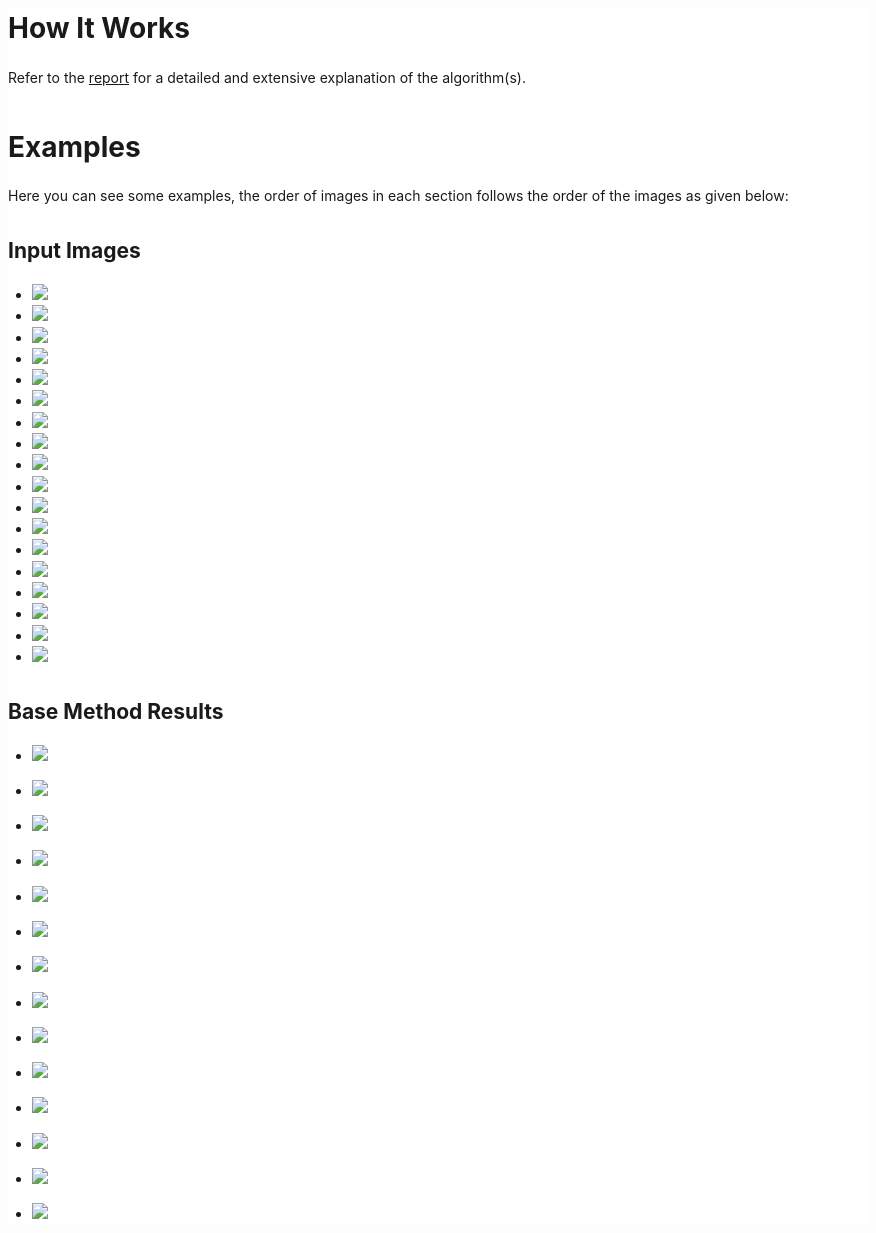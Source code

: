 # How It Works

Refer to the [report](../../../reports/internal/report.pdf) for a detailed and extensive explanation of the algorithm(s).

# Examples

Here you can see some examples, the order of images in each section follows the order of the images as given below:

## Input Images

- ![](<input/1-2-3%20(1).jpg>)
- ![](<input/1-2-3%20(2).jpg>)
- ![](input/1-2-3-10-12.jpg)
- ![](input/1-2-3-10.jpg)
- ![](input/1-2-3-4-10-12.jpg)
- ![](input/1-2-3-4-10.jpeg)
- ![](input/1-2-3-4-11-12.jpg)
- ![](input/1-2-3-4-5-6-7-8-12.jpeg)
- ![](input/1-2-3-4-5-8-10.jpeg)
- ![](input/1-2-3-4-7-10.jpg)
- ![](input/1-2-3-4-8-12.jpg)
- ![](input/1-2-3-4.jpg)
- ![](input/1-2-3.jpg)
- ![](input/1-2.jpg)
- ![](input/2-10-11-12.jpg)
- ![](input/9-10-11.jpg)
- ![](input/simple.jpg)
- ![](input/colored_page.jpg)

## Base Method Results

- ![](<output/base/1-2-3%20(1)_0.jpg>)
- ![](<output/base/1-2-3%20(1)_1.jpg>)
- ![](<output/base/1-2-3%20(1)_2.jpg>)
- ![](<output/base/1-2-3%20(1)_3.jpg>)
- ![](<output/base/1-2-3%20(1)_4.jpg>)
- ![](<output/base/1-2-3%20(1)_5.jpg>)

- ![](<output/base/1-2-3%20(2)_0.jpg>)
- ![](<output/base/1-2-3%20(2)_1.jpg>)
- ![](<output/base/1-2-3%20(2)_2.jpg>)
- ![](<output/base/1-2-3%20(2)_3.jpg>)
- ![](<output/base/1-2-3%20(2)_4.jpg>)
- ![](<output/base/1-2-3%20(2)_5.jpg>)

- ![](output/base/1-2-3-10-12_0.jpg)
- ![](output/base/1-2-3-10-12_1.jpg)
